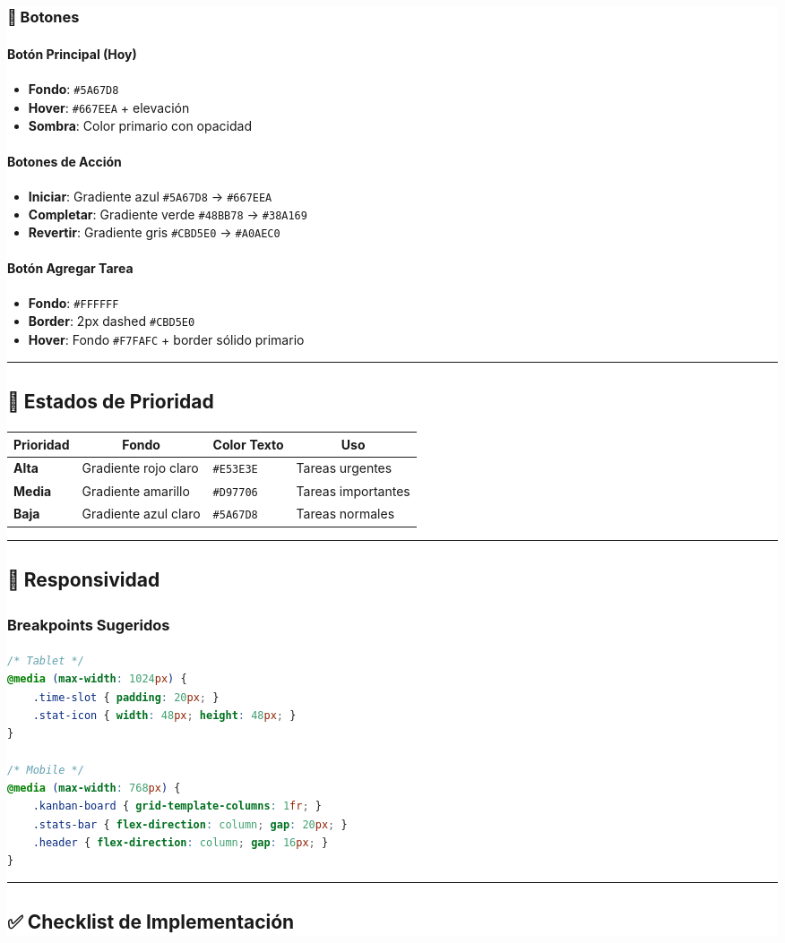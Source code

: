 ### 🔘 Botones
#### Botón Principal (Hoy)
- **Fondo**: `#5A67D8`
- **Hover**: `#667EEA` + elevación
- **Sombra**: Color primario con opacidad

#### Botones de Acción
- **Iniciar**: Gradiente azul `#5A67D8` → `#667EEA`
- **Completar**: Gradiente verde `#48BB78` → `#38A169`
- **Revertir**: Gradiente gris `#CBD5E0` → `#A0AEC0`

#### Botón Agregar Tarea
- **Fondo**: `#FFFFFF`
- **Border**: 2px dashed `#CBD5E0`
- **Hover**: Fondo `#F7FAFC` + border sólido primario

---

## 🎯 Estados de Prioridad

| Prioridad | Fondo | Color Texto | Uso |
|-----------|-------|-------------|-----|
| **Alta** | Gradiente rojo claro | `#E53E3E` | Tareas urgentes |
| **Media** | Gradiente amarillo | `#D97706` | Tareas importantes |
| **Baja** | Gradiente azul claro | `#5A67D8` | Tareas normales |

---

## 📱 Responsividad

### Breakpoints Sugeridos
```css
/* Tablet */
@media (max-width: 1024px) {
    .time-slot { padding: 20px; }
    .stat-icon { width: 48px; height: 48px; }
}

/* Mobile */
@media (max-width: 768px) {
    .kanban-board { grid-template-columns: 1fr; }
    .stats-bar { flex-direction: column; gap: 20px; }
    .header { flex-direction: column; gap: 16px; }
}
```

---

## ✅ Checklist de Implementación
